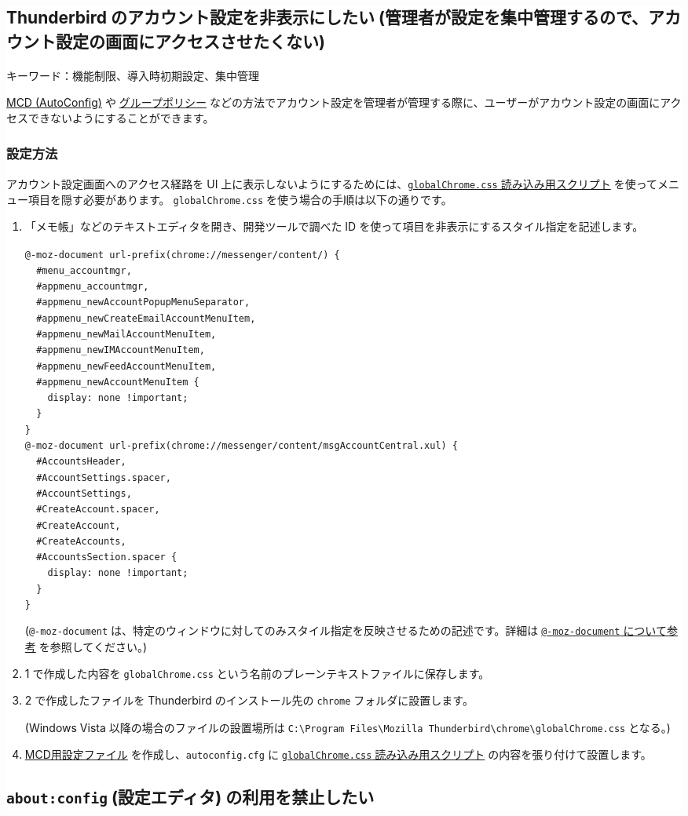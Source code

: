 ## Thunderbird のアカウント設定を非表示にしたい (管理者が設定を集中管理するので、アカウント設定の画面にアクセスさせたくない)

キーワード：機能制限、導入時初期設定、集中管理

[MCD (AutoConfig)](../setting-management/#mcd) や [グループポリシー](../setting-management/#group-policy) などの方法でアカウント設定を管理者が管理する際に、ユーザーがアカウント設定の画面にアクセスできないようにすることができます。

### 設定方法

アカウント設定画面へのアクセス経路を UI 上に表示しないようにするためには、[`globalChrome.css` 読み込み用スクリプト](https://github.com/clear-code/globalchromecss/blob/master/autoconfig-globalchromecss.js) を使ってメニュー項目を隠す必要があります。 `globalChrome.css` を使う場合の手順は以下の通りです。

 1. 「メモ帳」などのテキストエディタを開き、開発ツールで調べた ID を使って項目を非表示にするスタイル指定を記述します。

        @-moz-document url-prefix(chrome://messenger/content/) {
          #menu_accountmgr,
          #appmenu_accountmgr,
          #appmenu_newAccountPopupMenuSeparator,
          #appmenu_newCreateEmailAccountMenuItem,
          #appmenu_newMailAccountMenuItem,
          #appmenu_newIMAccountMenuItem,
          #appmenu_newFeedAccountMenuItem,
          #appmenu_newAccountMenuItem {
            display: none !important;
          }
        }
        @-moz-document url-prefix(chrome://messenger/content/msgAccountCentral.xul) {
          #AccountsHeader,
          #AccountSettings.spacer,
          #AccountSettings,
          #CreateAccount.spacer,
          #CreateAccount,
          #CreateAccounts,
          #AccountsSection.spacer {
            display: none !important;
          }
        }

     (`@-moz-document` は、特定のウィンドウに対してのみスタイル指定を反映させるための記述です。詳細は [`@-moz-document` について参考](http://www.akatsukinishisu.net/wiki.cgi?%40-moz-document) を参照してください。)

 2. 1 で作成した内容を `globalChrome.css` という名前のプレーンテキストファイルに保存します。
 3. 2 で作成したファイルを Thunderbird のインストール先の `chrome` フォルダに設置します。

     (Windows Vista 以降の場合のファイルの設置場所は `C:\Program Files\Mozilla Thunderbird\chrome\globalChrome.css` となる。)

 4. [MCD用設定ファイル](#mcd) を作成し、`autoconfig.cfg` に [`globalChrome.css` 読み込み用スクリプト](https://github.com/clear-code/globalchromecss/blob/master/autoconfig-globalchromecss.js) の内容を張り付けて設置します。

## `about:config` (設定エディタ) の利用を禁止したい
